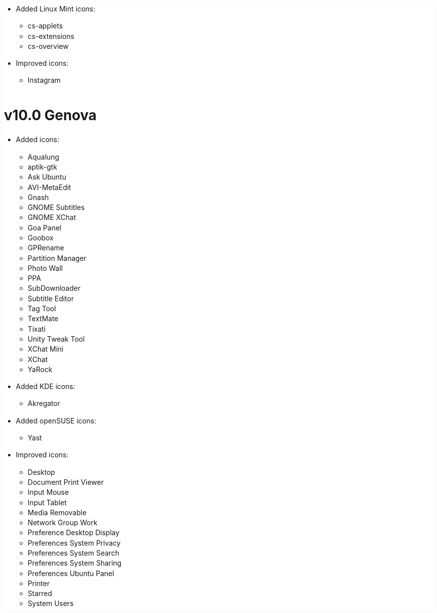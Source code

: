 * Added Linux Mint icons:
  - cs-applets
  - cs-extensions
  - cs-overview

* Improved icons:
  - Instagram

# v10.0 Genova

* Added icons:
  - Aqualung
  - aptik-gtk
  - Ask Ubuntu
  - AVI-MetaEdit
  - Gnash
  - GNOME Subtitles
  - GNOME XChat
  - Goa Panel
  - Goobox
  - GPRename
  - Partition Manager
  - Photo Wall
  - PPA
  - SubDownloader
  - Subtitle Editor
  - Tag Tool
  - TextMate
  - Tixati
  - Unity Tweak Tool
  - XChat Mini
  - XChat
  - YaRock

* Added KDE icons:
  - Akregator

* Added openSUSE icons:
  - Yast

* Improved icons:
  - Desktop 
  - Document Print Viewer
  - Input Mouse 
  - Input Tablet
  - Media Removable
  - Network Group Work
  - Preference Desktop Display
  - Preferences System Privacy
  - Preferences System Search 
  - Preferences System Sharing
  - Preferences Ubuntu Panel
  - Printer
  - Starred
  - System Users
